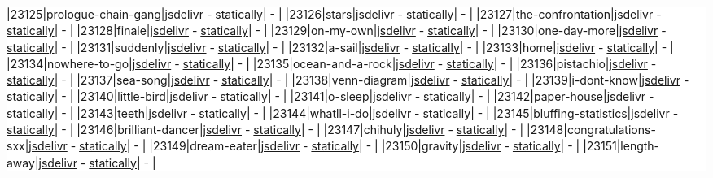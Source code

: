 |23125|prologue-chain-gang|[jsdelivr](https://cdn.jsdelivr.net/gh/dbchord/c5-1-3/20001-25000/23001-23500/prologue-chain-gang.webp) - [statically](https://cdn.statically.io/gh/dbchord/c5-1-3/i/20001-25000/23001-23500/prologue-chain-gang.webp)| - |
|23126|stars|[jsdelivr](https://cdn.jsdelivr.net/gh/dbchord/c5-1-3/20001-25000/23001-23500/stars.webp) - [statically](https://cdn.statically.io/gh/dbchord/c5-1-3/i/20001-25000/23001-23500/stars.webp)| - |
|23127|the-confrontation|[jsdelivr](https://cdn.jsdelivr.net/gh/dbchord/c5-1-3/20001-25000/23001-23500/the-confrontation.webp) - [statically](https://cdn.statically.io/gh/dbchord/c5-1-3/i/20001-25000/23001-23500/the-confrontation.webp)| - |
|23128|finale|[jsdelivr](https://cdn.jsdelivr.net/gh/dbchord/c5-1-3/20001-25000/23001-23500/finale.webp) - [statically](https://cdn.statically.io/gh/dbchord/c5-1-3/i/20001-25000/23001-23500/finale.webp)| - |
|23129|on-my-own|[jsdelivr](https://cdn.jsdelivr.net/gh/dbchord/c5-1-3/20001-25000/23001-23500/on-my-own.webp) - [statically](https://cdn.statically.io/gh/dbchord/c5-1-3/i/20001-25000/23001-23500/on-my-own.webp)| - |
|23130|one-day-more|[jsdelivr](https://cdn.jsdelivr.net/gh/dbchord/c5-1-3/20001-25000/23001-23500/one-day-more.webp) - [statically](https://cdn.statically.io/gh/dbchord/c5-1-3/i/20001-25000/23001-23500/one-day-more.webp)| - |
|23131|suddenly|[jsdelivr](https://cdn.jsdelivr.net/gh/dbchord/c5-1-3/20001-25000/23001-23500/suddenly.webp) - [statically](https://cdn.statically.io/gh/dbchord/c5-1-3/i/20001-25000/23001-23500/suddenly.webp)| - |
|23132|a-sail|[jsdelivr](https://cdn.jsdelivr.net/gh/dbchord/c5-1-3/20001-25000/23001-23500/a-sail.webp) - [statically](https://cdn.statically.io/gh/dbchord/c5-1-3/i/20001-25000/23001-23500/a-sail.webp)| - |
|23133|home|[jsdelivr](https://cdn.jsdelivr.net/gh/dbchord/c5-1-3/20001-25000/23001-23500/home.webp) - [statically](https://cdn.statically.io/gh/dbchord/c5-1-3/i/20001-25000/23001-23500/home.webp)| - |
|23134|nowhere-to-go|[jsdelivr](https://cdn.jsdelivr.net/gh/dbchord/c5-1-3/20001-25000/23001-23500/nowhere-to-go.webp) - [statically](https://cdn.statically.io/gh/dbchord/c5-1-3/i/20001-25000/23001-23500/nowhere-to-go.webp)| - |
|23135|ocean-and-a-rock|[jsdelivr](https://cdn.jsdelivr.net/gh/dbchord/c5-1-3/20001-25000/23001-23500/ocean-and-a-rock.webp) - [statically](https://cdn.statically.io/gh/dbchord/c5-1-3/i/20001-25000/23001-23500/ocean-and-a-rock.webp)| - |
|23136|pistachio|[jsdelivr](https://cdn.jsdelivr.net/gh/dbchord/c5-1-3/20001-25000/23001-23500/pistachio.webp) - [statically](https://cdn.statically.io/gh/dbchord/c5-1-3/i/20001-25000/23001-23500/pistachio.webp)| - |
|23137|sea-song|[jsdelivr](https://cdn.jsdelivr.net/gh/dbchord/c5-1-3/20001-25000/23001-23500/sea-song.webp) - [statically](https://cdn.statically.io/gh/dbchord/c5-1-3/i/20001-25000/23001-23500/sea-song.webp)| - |
|23138|venn-diagram|[jsdelivr](https://cdn.jsdelivr.net/gh/dbchord/c5-1-3/20001-25000/23001-23500/venn-diagram.webp) - [statically](https://cdn.statically.io/gh/dbchord/c5-1-3/i/20001-25000/23001-23500/venn-diagram.webp)| - |
|23139|i-dont-know|[jsdelivr](https://cdn.jsdelivr.net/gh/dbchord/c5-1-3/20001-25000/23001-23500/i-dont-know.webp) - [statically](https://cdn.statically.io/gh/dbchord/c5-1-3/i/20001-25000/23001-23500/i-dont-know.webp)| - |
|23140|little-bird|[jsdelivr](https://cdn.jsdelivr.net/gh/dbchord/c5-1-3/20001-25000/23001-23500/little-bird.webp) - [statically](https://cdn.statically.io/gh/dbchord/c5-1-3/i/20001-25000/23001-23500/little-bird.webp)| - |
|23141|o-sleep|[jsdelivr](https://cdn.jsdelivr.net/gh/dbchord/c5-1-3/20001-25000/23001-23500/o-sleep.webp) - [statically](https://cdn.statically.io/gh/dbchord/c5-1-3/i/20001-25000/23001-23500/o-sleep.webp)| - |
|23142|paper-house|[jsdelivr](https://cdn.jsdelivr.net/gh/dbchord/c5-1-3/20001-25000/23001-23500/paper-house.webp) - [statically](https://cdn.statically.io/gh/dbchord/c5-1-3/i/20001-25000/23001-23500/paper-house.webp)| - |
|23143|teeth|[jsdelivr](https://cdn.jsdelivr.net/gh/dbchord/c5-1-3/20001-25000/23001-23500/teeth.webp) - [statically](https://cdn.statically.io/gh/dbchord/c5-1-3/i/20001-25000/23001-23500/teeth.webp)| - |
|23144|whatll-i-do|[jsdelivr](https://cdn.jsdelivr.net/gh/dbchord/c5-1-3/20001-25000/23001-23500/whatll-i-do.webp) - [statically](https://cdn.statically.io/gh/dbchord/c5-1-3/i/20001-25000/23001-23500/whatll-i-do.webp)| - |
|23145|bluffing-statistics|[jsdelivr](https://cdn.jsdelivr.net/gh/dbchord/c5-1-3/20001-25000/23001-23500/bluffing-statistics.webp) - [statically](https://cdn.statically.io/gh/dbchord/c5-1-3/i/20001-25000/23001-23500/bluffing-statistics.webp)| - |
|23146|brilliant-dancer|[jsdelivr](https://cdn.jsdelivr.net/gh/dbchord/c5-1-3/20001-25000/23001-23500/brilliant-dancer.webp) - [statically](https://cdn.statically.io/gh/dbchord/c5-1-3/i/20001-25000/23001-23500/brilliant-dancer.webp)| - |
|23147|chihuly|[jsdelivr](https://cdn.jsdelivr.net/gh/dbchord/c5-1-3/20001-25000/23001-23500/chihuly.webp) - [statically](https://cdn.statically.io/gh/dbchord/c5-1-3/i/20001-25000/23001-23500/chihuly.webp)| - |
|23148|congratulations-sxx|[jsdelivr](https://cdn.jsdelivr.net/gh/dbchord/c5-1-3/20001-25000/23001-23500/congratulations-sxx.webp) - [statically](https://cdn.statically.io/gh/dbchord/c5-1-3/i/20001-25000/23001-23500/congratulations-sxx.webp)| - |
|23149|dream-eater|[jsdelivr](https://cdn.jsdelivr.net/gh/dbchord/c5-1-3/20001-25000/23001-23500/dream-eater.webp) - [statically](https://cdn.statically.io/gh/dbchord/c5-1-3/i/20001-25000/23001-23500/dream-eater.webp)| - |
|23150|gravity|[jsdelivr](https://cdn.jsdelivr.net/gh/dbchord/c5-1-3/20001-25000/23001-23500/gravity.webp) - [statically](https://cdn.statically.io/gh/dbchord/c5-1-3/i/20001-25000/23001-23500/gravity.webp)| - |
|23151|length-away|[jsdelivr](https://cdn.jsdelivr.net/gh/dbchord/c5-1-3/20001-25000/23001-23500/length-away.webp) - [statically](https://cdn.statically.io/gh/dbchord/c5-1-3/i/20001-25000/23001-23500/length-away.webp)| - |
